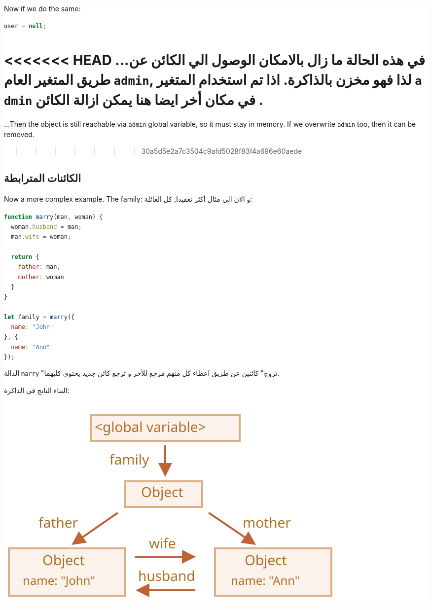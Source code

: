 Now if we do the same:
```js
user = null;
```

<<<<<<< HEAD
...في هذه الحالة ما زال بالامكان الوصول الي الكائن عن طريق المتغير العام  `admin`, لذا فهو مخزن بالذاكرة. اذا تم استخدام المتغير `admin` في مكان أخر ايضا هنا يمكن ازالة الكائن .
=======
...Then the object is still reachable via `admin` global variable, so it must stay in memory. If we overwrite `admin` too, then it can be removed.
>>>>>>> 30a5d5e2a7c3504c9afd5028f83f4a696e60aede

## الكائنات المترابطة

Now a more complex example. The family:
و الان الي مثال أكثر تعقيدا, كل العائلة:

```js
function marry(man, woman) {
  woman.husband = man;
  man.wife = woman;

  return {
    father: man,
    mother: woman
  }
}

let family = marry({
  name: "John"
}, {
  name: "Ann"
});
```

الدالة `marry` "تزوج" كائنين عن طريق اعطاء كل منهم مرجع للأخر و ترجع كائن جديد يحتوي كليهما.

البناء الناتج في الذاكرة:

![](family.svg)
